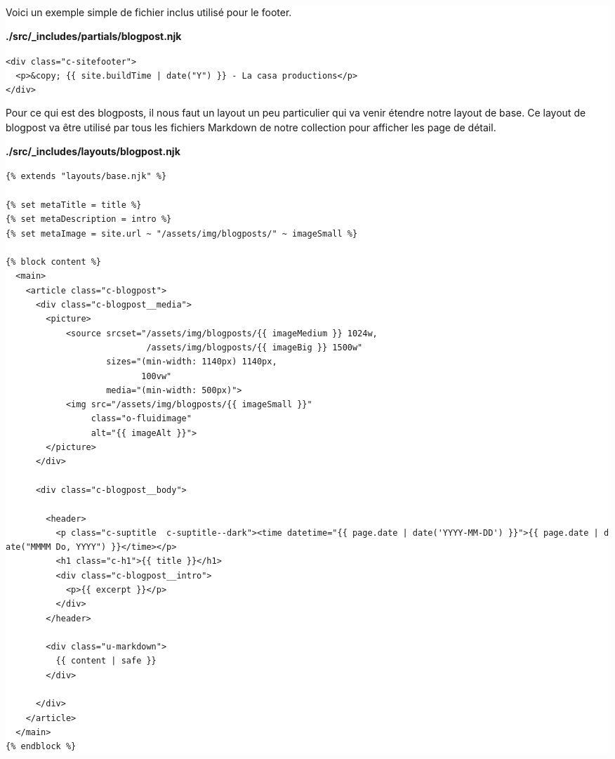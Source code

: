 Voici un exemple simple de fichier inclus utilisé pour le footer.

**./src/_includes/partials/blogpost.njk**
```njk
<div class="c-sitefooter">
  <p>&copy; {{ site.buildTime | date("Y") }} - La casa productions</p>
</div>
```

Pour ce qui est des blogposts, il nous faut un layout un peu particulier qui va venir étendre notre layout de base. Ce layout de blogpost va être utilisé par tous les fichiers Markdown de notre collection pour afficher les page de détail.

**./src/_includes/layouts/blogpost.njk**
```njk
{% extends "layouts/base.njk" %}

{% set metaTitle = title %}
{% set metaDescription = intro %}
{% set metaImage = site.url ~ "/assets/img/blogposts/" ~ imageSmall %}

{% block content %}
  <main>
    <article class="c-blogpost">
      <div class="c-blogpost__media">
        <picture>
            <source srcset="/assets/img/blogposts/{{ imageMedium }} 1024w,
                            /assets/img/blogposts/{{ imageBig }} 1500w"
                    sizes="(min-width: 1140px) 1140px,
                           100vw"
                    media="(min-width: 500px)">
            <img src="/assets/img/blogposts/{{ imageSmall }}"
                 class="o-fluidimage"
                 alt="{{ imageAlt }}">
        </picture>
      </div>

      <div class="c-blogpost__body">

        <header>
          <p class="c-suptitle  c-suptitle--dark"><time datetime="{{ page.date | date('YYYY-MM-DD') }}">{{ page.date | date("MMMM Do, YYYY") }}</time></p>
          <h1 class="c-h1">{{ title }}</h1>
          <div class="c-blogpost__intro">
            <p>{{ excerpt }}</p>
          </div>
        </header>

        <div class="u-markdown">
          {{ content | safe }}
        </div>

      </div>
    </article>
  </main>
{% endblock %}
```
